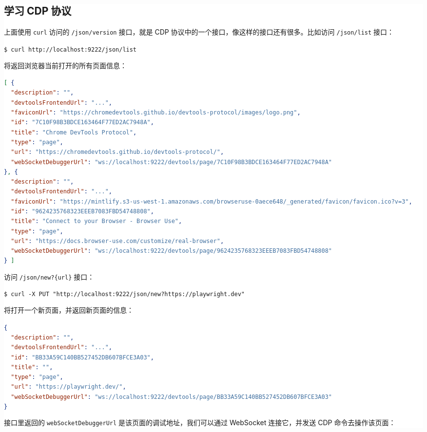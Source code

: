 ## 学习 CDP 协议

上面使用 `curl` 访问的 `/json/version` 接口，就是 CDP 协议中的一个接口，像这样的接口还有很多。比如访问 `/json/list` 接口：

```
$ curl http://localhost:9222/json/list
```

将返回浏览器当前打开的所有页面信息：

```json
[ {
  "description": "",
  "devtoolsFrontendUrl": "...",
  "faviconUrl": "https://chromedevtools.github.io/devtools-protocol/images/logo.png",
  "id": "7C10F98B3BDCE163464F77ED2AC7948A",
  "title": "Chrome DevTools Protocol",
  "type": "page",
  "url": "https://chromedevtools.github.io/devtools-protocol/",
  "webSocketDebuggerUrl": "ws://localhost:9222/devtools/page/7C10F98B3BDCE163464F77ED2AC7948A"
}, {
  "description": "",
  "devtoolsFrontendUrl": "...",
  "faviconUrl": "https://mintlify.s3-us-west-1.amazonaws.com/browseruse-0aece648/_generated/favicon/favicon.ico?v=3",
  "id": "9624235768323EEEB7083FBD54748808",
  "title": "Connect to your Browser - Browser Use",
  "type": "page",
  "url": "https://docs.browser-use.com/customize/real-browser",
  "webSocketDebuggerUrl": "ws://localhost:9222/devtools/page/9624235768323EEEB7083FBD54748808"
} ]
```

访问 `/json/new?{url}` 接口：

```
$ curl -X PUT "http://localhost:9222/json/new?https://playwright.dev"
```

将打开一个新页面，并返回新页面的信息：

```json
{
  "description": "",
  "devtoolsFrontendUrl": "...",
  "id": "BB33A59C140BB527452DB607BFCE3A03",
  "title": "",
  "type": "page",
  "url": "https://playwright.dev/",
  "webSocketDebuggerUrl": "ws://localhost:9222/devtools/page/BB33A59C140BB527452DB607BFCE3A03"
}
```

接口里返回的 `webSocketDebuggerUrl` 是该页面的调试地址，我们可以通过 WebSocket 连接它，并发送 CDP 命令去操作该页面：
